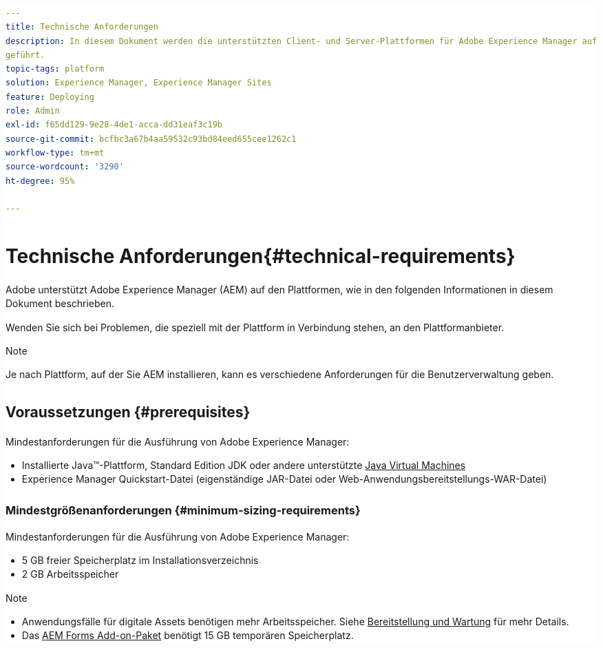 ```yaml
---
title: Technische Anforderungen
description: In diesem Dokument werden die unterstützten Client- und Server-Plattformen für Adobe Experience Manager aufgeführt.
topic-tags: platform
solution: Experience Manager, Experience Manager Sites
feature: Deploying
role: Admin
exl-id: f65dd129-9e28-4de1-acca-dd31eaf3c19b
source-git-commit: bcfbc3a67b4aa59532c93bd84eed655cee1262c1
workflow-type: tm+mt
source-wordcount: '3290'
ht-degree: 95%

---
```


# Technische Anforderungen{#technical-requirements}

Adobe unterstützt Adobe Experience Manager (AEM) auf den Plattformen, wie in den folgenden Informationen in diesem Dokument beschrieben.

Wenden Sie sich bei Problemen, die speziell mit der Plattform in Verbindung stehen, an den Plattformanbieter.

>[!NOTE]
>
>Je nach Plattform, auf der Sie AEM installieren, kann es verschiedene Anforderungen für die Benutzerverwaltung geben.

## Voraussetzungen {#prerequisites}

Mindestanforderungen für die Ausführung von Adobe Experience Manager:

* Installierte Java™-Plattform, Standard Edition JDK oder andere unterstützte [Java Virtual Machines](#java-virtual-machines)
* Experience Manager Quickstart-Datei (eigenständige JAR-Datei oder Web-Anwendungsbereitstellungs-WAR-Datei)

### Mindestgrößenanforderungen {#minimum-sizing-requirements}

Mindestanforderungen für die Ausführung von Adobe Experience Manager:

* 5 GB freier Speicherplatz im Installationsverzeichnis
* 2 GB Arbeitsspeicher

>[!NOTE]
>
>* Anwendungsfälle für digitale Assets benötigen mehr Arbeitsspeicher. Siehe [Bereitstellung und Wartung](/help/sites-deploying/deploy.md#default-local-install) für mehr Details.
>* Das [AEM Forms Add-on-Paket](/help/forms/using/installing-configuring-aem-forms-osgi.md) benötigt 15 GB temporären Speicherplatz.
>
